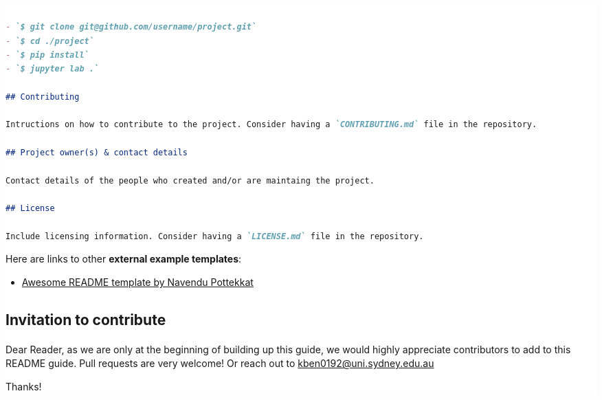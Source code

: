 ```md

- `$ git clone git@github.com/username/project.git`
- `$ cd ./project`
- `$ pip install`
- `$ jupyter lab .`

## Contributing

Intructions on how to contribute to the project. Consider having a `CONTRIBUTING.md` file in the repository.

## Project owner(s) & contact details

Contact details of the people who created and/or are maintaing the project.

## License

Include licensing information. Consider having a `LICENSE.md` file in the repository.

```

Here are links to other **external example templates**:

* [Awesome README template by Navendu Pottekkat](https://github.com/navendu-pottekkat/awesome-readme/blob/master/README.md)

Invitation to contribute
------------------------

Dear Reader, as we are only at the beginning of building up this guide, we would highly appreciate contributors to add to this README guide. Pull requests are very welcome! Or reach out to kben0192@uni.sydney.edu.au 

Thanks!

